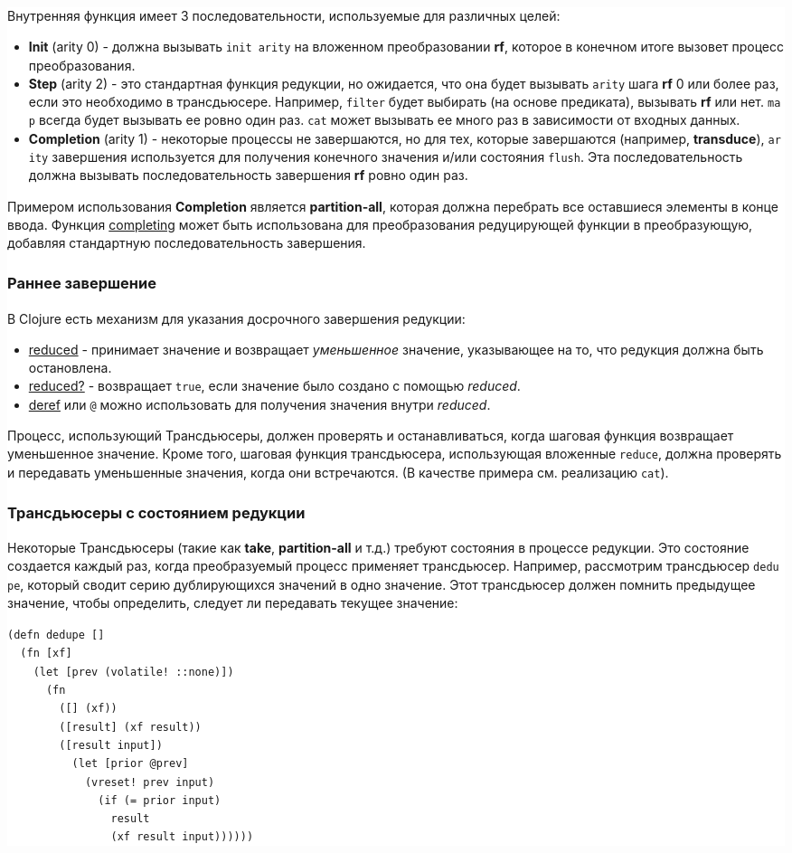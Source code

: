 Внутренняя функция имеет 3 последовательности, используемые для различных целей:

* **Init** (arity 0) - должна вызывать `init arity` на вложенном преобразовании **rf**, которое в конечном итоге вызовет процесс преобразования.
* **Step** (arity 2) - это стандартная функция редукции, но ожидается, что она будет вызывать `arity` шага **rf** 0 или более раз, если это необходимо в трансдьюсере. Например, `filter` будет выбирать (на основе предиката), вызывать **rf** или нет. `map` всегда будет вызывать ее ровно один раз. `cat` может вызывать ее много раз в зависимости от входных данных.
* **Completion** (arity 1) - некоторые процессы не завершаются, но для тех, которые завершаются (например, **transduce**), `arity` завершения используется для получения конечного значения и/или состояния `flush`. Эта последовательность должна вызывать последовательность завершения **rf** ровно один раз.

Примером использования **Completion** является **partition-all**, которая должна перебрать все оставшиеся элементы в конце ввода. Функция [completing](https://clojure.github.io/clojure/clojure.core-api.html#clojure.core/completing) может быть использована для преобразования редуцирующей функции в преобразующую, добавляя стандартную последовательность завершения.

### Раннее завершение

В Clojure есть механизм для указания досрочного завершения редукции:

* [reduced](https://clojure.github.io/clojure/clojure.core-api.html#clojure.core/reduced) - принимает значение и возвращает _уменьшенное_ значение, указывающее на то, что редукция должна быть остановлена.
* [reduced?](https://clojure.github.io/clojure/clojure.core-api.html#clojure.core/reduced?) - возвращает `true`, если значение было создано с помощью _reduced_.
* [deref](https://clojure.github.io/clojure/clojure.core-api.html#clojure.core/deref) или `@` можно использовать для получения значения внутри _reduced_.

Процесс, использующий Трансдьюсеры, должен проверять и останавливаться, когда шаговая функция возвращает уменьшенное значение. Кроме того, шаговая функция трансдьюсера, использующая вложенные `reduce`, должна проверять и передавать уменьшенные значения, когда они встречаются. (В качестве примера см. реализацию `cat`).

### Трансдьюсеры с состоянием редукции

Некоторые Трансдьюсеры (такие как **take**, **partition-all** и т.д.) требуют состояния в процессе редукции. Это состояние создается каждый раз, когда преобразуемый процесс применяет трансдьюсер. Например, рассмотрим трансдьюсер `dedupe`, который сводит серию дублирующихся значений в одно значение. Этот трансдьюсер должен помнить предыдущее значение, чтобы определить, следует ли передавать текущее значение:


```
(defn dedupe []
  (fn [xf]
    (let [prev (volatile! ::none)])
      (fn
        ([] (xf))
        ([result] (xf result))
        ([result input])
          (let [prior @prev]
            (vreset! prev input)
              (if (= prior input)
                result
                (xf result input))))))
```
